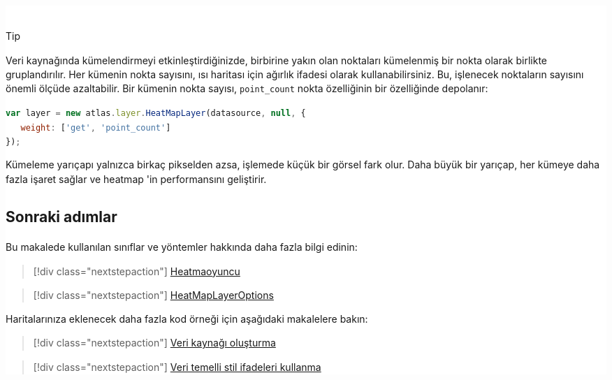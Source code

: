 <br/>

<iframe height="500" style="width: 100%;" scrolling="no" title="Tutarlı Zoomable ısı haritası" src="//codepen.io/azuremaps/embed/OGyMZr/?height=500&theme-id=0&default-tab=js,result&editable=true" frameborder='no' loading="lazy" loading="lazy" allowtransparency="true" allowfullscreen="true">
Codepen 'da Azure Maps () ile kalem <a href='https://codepen.io/azuremaps/pen/OGyMZr/'>tutarlı Zoomable ısı haritasını</a> inceleyin <a href='https://codepen.io/azuremaps'>@azuremaps</a> . <a href='https://codepen.io'></a>
</iframe>

> [!TIP]
> Veri kaynağında kümelendirmeyi etkinleştirdiğinizde, birbirine yakın olan noktaları kümelenmiş bir nokta olarak birlikte gruplandırılır. Her kümenin nokta sayısını, ısı haritası için ağırlık ifadesi olarak kullanabilirsiniz. Bu, işlenecek noktaların sayısını önemli ölçüde azaltabilir. Bir kümenin nokta sayısı, `point_count` nokta özelliğinin bir özelliğinde depolanır: 
> ```JavaScript
> var layer = new atlas.layer.HeatMapLayer(datasource, null, {
>    weight: ['get', 'point_count']
> });
> ```
> Kümeleme yarıçapı yalnızca birkaç pikselden azsa, işlemede küçük bir görsel fark olur. Daha büyük bir yarıçap, her kümeye daha fazla işaret sağlar ve heatmap 'in performansını geliştirir.

## <a name="next-steps"></a>Sonraki adımlar

Bu makalede kullanılan sınıflar ve yöntemler hakkında daha fazla bilgi edinin:

> [!div class="nextstepaction"]
> [Heatmaoyuncu](/javascript/api/azure-maps-control/atlas.htmlmarker)

> [!div class="nextstepaction"]
> [HeatMapLayerOptions](/javascript/api/azure-maps-control/atlas.heatmaplayeroptions)

Haritalarınıza eklenecek daha fazla kod örneği için aşağıdaki makalelere bakın:

> [!div class="nextstepaction"]
> [Veri kaynağı oluşturma](create-data-source-web-sdk.md)

> [!div class="nextstepaction"]
> [Veri temelli stil ifadeleri kullanma](data-driven-style-expressions-web-sdk.md)